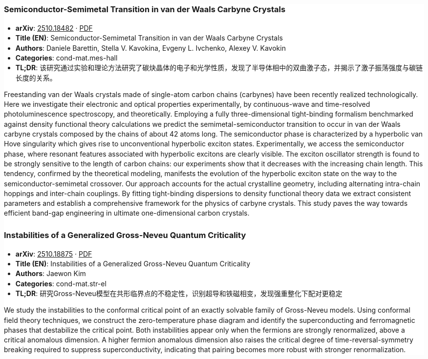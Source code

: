 ### Semiconductor-Semimetal Transition in van der Waals Carbyne Crystals
- **arXiv**: [2510.18482](https://arxiv.org/abs/2510.18482)  ·  [PDF](https://arxiv.org/pdf/2510.18482.pdf)
- **Title (EN)**: Semiconductor-Semimetal Transition in van der Waals Carbyne Crystals
- **Authors**: Daniele Barettin, Stella V. Kavokina, Evgeny L. Ivchenko, Alexey V. Kavokin
- **Categories**: cond-mat.mes-hall
- **TL;DR**: 该研究通过实验和理论方法研究了碳炔晶体的电子和光学性质，发现了半导体相中的双曲激子态，并揭示了激子振荡强度与碳链长度的关系。

Freestanding van der Waals crystals made of single-atom carbon chains
(carbynes) have been recently realized technologically. Here we investigate
their electronic and optical properties experimentally, by continuous-wave and
time-resolved photoluminescence spectroscopy, and theoretically. Employing a
fully three-dimensional tight-binding formalism benchmarked against density
functional theory calculations we predict the semimetal-semiconductor
transition to occur in van der Waals carbyne crystals composed by the chains of
about 42 atoms long. The semiconductor phase is characterized by a hyperbolic
van Hove singularity which gives rise to unconventional hyperbolic exciton
states. Experimentally, we access the semiconductor phase, where resonant
features associated with hyperbolic excitons are clearly visible. The exciton
oscillator strength is found to be strongly sensitive to the length of carbon
chains: our experiments show that it decreases with the increasing chain
length. This tendency, confirmed by the theoretical modeling, manifests the
evolution of the hyperbolic exciton state on the way to the
semiconductor-semimetal crossover. Our approach accounts for the actual
crystalline geometry, including alternating intra-chain hoppings and
inter-chain couplings. By fitting tight-binding dispersions to density
functional theory data we extract consistent parameters and establish a
comprehensive framework for the physics of carbyne crystals. This study paves
the way towards efficient band-gap engineering in ultimate one-dimensional
carbon crystals.

### Instabilities of a Generalized Gross-Neveu Quantum Criticality
- **arXiv**: [2510.18875](https://arxiv.org/abs/2510.18875)  ·  [PDF](https://arxiv.org/pdf/2510.18875.pdf)
- **Title (EN)**: Instabilities of a Generalized Gross-Neveu Quantum Criticality
- **Authors**: Jaewon Kim
- **Categories**: cond-mat.str-el
- **TL;DR**: 研究Gross-Neveu模型在共形临界点的不稳定性，识别超导和铁磁相变，发现强重整化下配对更稳定

We study the instabilities to the conformal critical point of an exactly
solvable family of Gross-Neveu models. Using conformal field theory techniques,
we construct the zero-temperature phase diagram and identify the
superconducting and ferromagnetic phases that destabilize the critical point.
Both instabilities appear only when the fermions are strongly renormalized,
above a critical anomalous dimension. A higher fermion anomalous dimension also
raises the critical degree of time-reversal-symmetry breaking required to
suppress superconductivity, indicating that pairing becomes more robust with
stronger renormalization.
